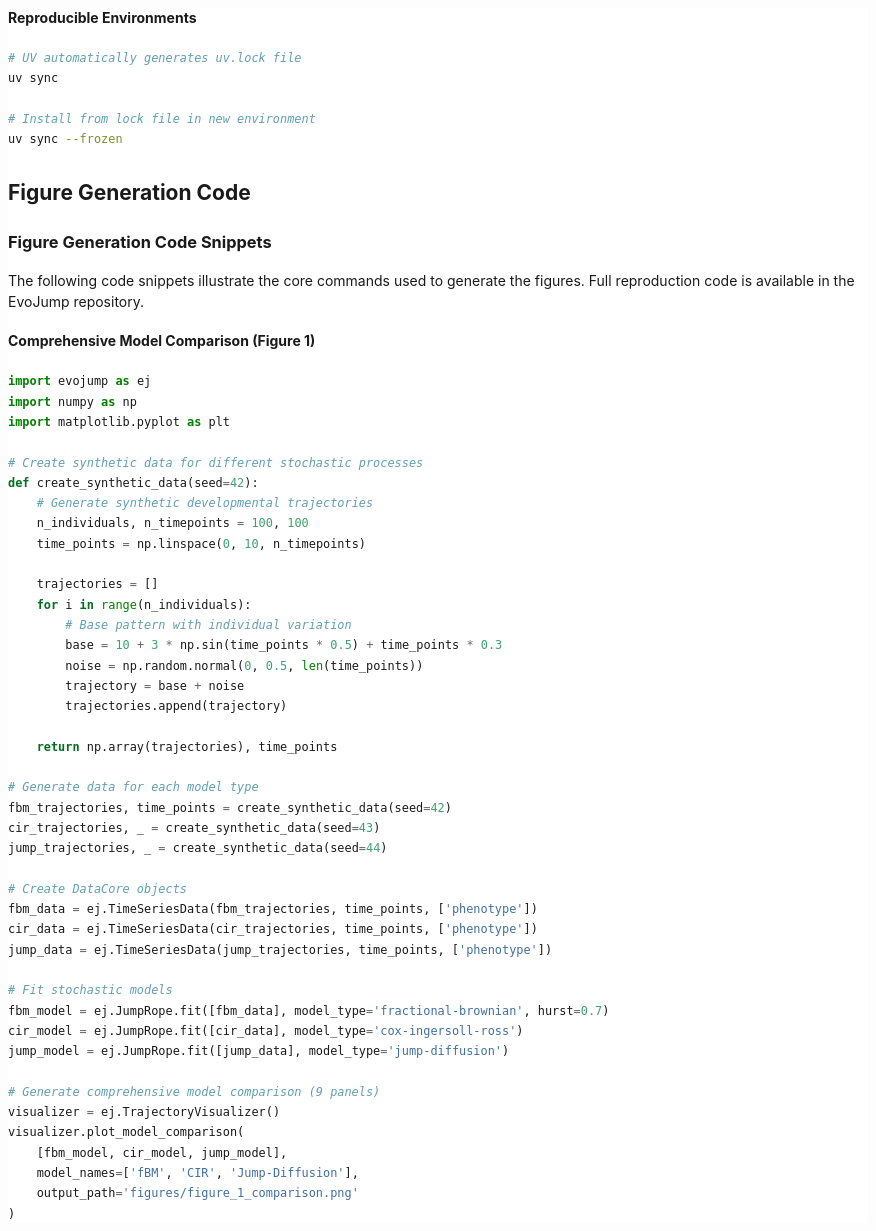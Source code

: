 #### Reproducible Environments

```bash
# UV automatically generates uv.lock file
uv sync

# Install from lock file in new environment
uv sync --frozen
```

## Figure Generation Code

### Figure Generation Code Snippets

The following code snippets illustrate the core commands used to generate the figures. Full reproduction code is available in the EvoJump repository.

#### Comprehensive Model Comparison (Figure 1)

```python
import evojump as ej
import numpy as np
import matplotlib.pyplot as plt

# Create synthetic data for different stochastic processes
def create_synthetic_data(seed=42):
    # Generate synthetic developmental trajectories
    n_individuals, n_timepoints = 100, 100
    time_points = np.linspace(0, 10, n_timepoints)

    trajectories = []
    for i in range(n_individuals):
        # Base pattern with individual variation
        base = 10 + 3 * np.sin(time_points * 0.5) + time_points * 0.3
        noise = np.random.normal(0, 0.5, len(time_points))
        trajectory = base + noise
        trajectories.append(trajectory)

    return np.array(trajectories), time_points

# Generate data for each model type
fbm_trajectories, time_points = create_synthetic_data(seed=42)
cir_trajectories, _ = create_synthetic_data(seed=43)
jump_trajectories, _ = create_synthetic_data(seed=44)

# Create DataCore objects
fbm_data = ej.TimeSeriesData(fbm_trajectories, time_points, ['phenotype'])
cir_data = ej.TimeSeriesData(cir_trajectories, time_points, ['phenotype'])
jump_data = ej.TimeSeriesData(jump_trajectories, time_points, ['phenotype'])

# Fit stochastic models
fbm_model = ej.JumpRope.fit([fbm_data], model_type='fractional-brownian', hurst=0.7)
cir_model = ej.JumpRope.fit([cir_data], model_type='cox-ingersoll-ross')
jump_model = ej.JumpRope.fit([jump_data], model_type='jump-diffusion')

# Generate comprehensive model comparison (9 panels)
visualizer = ej.TrajectoryVisualizer()
visualizer.plot_model_comparison(
    [fbm_model, cir_model, jump_model],
    model_names=['fBM', 'CIR', 'Jump-Diffusion'],
    output_path='figures/figure_1_comparison.png'
)
```
